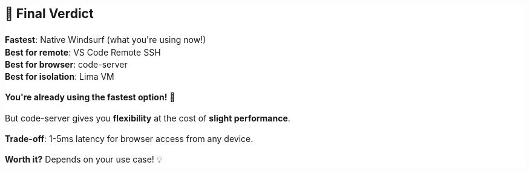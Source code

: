 
## 🚀 **Final Verdict**

**Fastest**: Native Windsurf (what you're using now!)  
**Best for remote**: VS Code Remote SSH  
**Best for browser**: code-server  
**Best for isolation**: Lima VM  

**You're already using the fastest option!** 🎯

But code-server gives you **flexibility** at the cost of **slight performance**.

**Trade-off**: 1-5ms latency for browser access from any device.

**Worth it?** Depends on your use case! 💡
